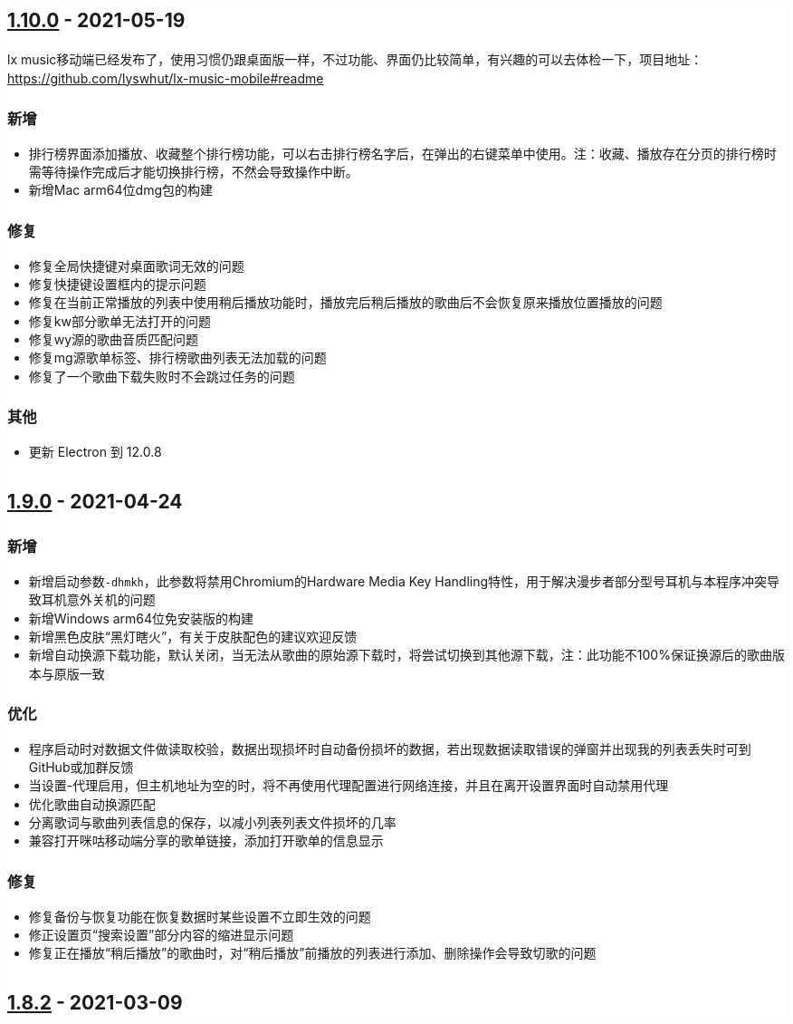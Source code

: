 ## [1.10.0](https://github.com/lyswhut/lx-music-desktop/compare/v1.9.0...v1.10.0) - 2021-05-19

lx music移动端已经发布了，使用习惯仍跟桌面版一样，不过功能、界面仍比较简单，有兴趣的可以去体检一下，项目地址：
https://github.com/lyswhut/lx-music-mobile#readme

### 新增

- 排行榜界面添加播放、收藏整个排行榜功能，可以右击排行榜名字后，在弹出的右键菜单中使用。注：收藏、播放存在分页的排行榜时需等待操作完成后才能切换排行榜，不然会导致操作中断。
- 新增Mac arm64位dmg包的构建

### 修复

- 修复全局快捷键对桌面歌词无效的问题
- 修复快捷键设置框内的提示问题
- 修复在当前正常播放的列表中使用稍后播放功能时，播放完后稍后播放的歌曲后不会恢复原来播放位置播放的问题
- 修复kw部分歌单无法打开的问题
- 修复wy源的歌曲音质匹配问题
- 修复mg源歌单标签、排行榜歌曲列表无法加载的问题
- 修复了一个歌曲下载失败时不会跳过任务的问题

### 其他

- 更新 Electron 到 12.0.8

## [1.9.0](https://github.com/lyswhut/lx-music-desktop/compare/v1.8.2...v1.9.0) - 2021-04-24

### 新增

- 新增启动参数`-dhmkh`，此参数将禁用Chromium的Hardware Media Key Handling特性，用于解决漫步者部分型号耳机与本程序冲突导致耳机意外关机的问题
- 新增Windows arm64位免安装版的构建
- 新增黑色皮肤“黑灯瞎火”，有关于皮肤配色的建议欢迎反馈
- 新增自动换源下载功能，默认关闭，当无法从歌曲的原始源下载时，将尝试切换到其他源下载，注：此功能不100%保证换源后的歌曲版本与原版一致

### 优化

- 程序启动时对数据文件做读取校验，数据出现损坏时自动备份损坏的数据，若出现数据读取错误的弹窗并出现我的列表丢失时可到GitHub或加群反馈
- 当设置-代理启用，但主机地址为空的时，将不再使用代理配置进行网络连接，并且在离开设置界面时自动禁用代理
- 优化歌曲自动换源匹配
- 分离歌词与歌曲列表信息的保存，以减小列表列表文件损坏的几率
- 兼容打开咪咕移动端分享的歌单链接，添加打开歌单的信息显示

### 修复

- 修复备份与恢复功能在恢复数据时某些设置不立即生效的问题
- 修正设置页“搜索设置”部分内容的缩进显示问题
- 修复正在播放“稍后播放”的歌曲时，对“稍后播放”前播放的列表进行添加、删除操作会导致切歌的问题

## [1.8.2](https://github.com/lyswhut/lx-music-desktop/compare/v1.8.1...v1.8.2) - 2021-03-09
